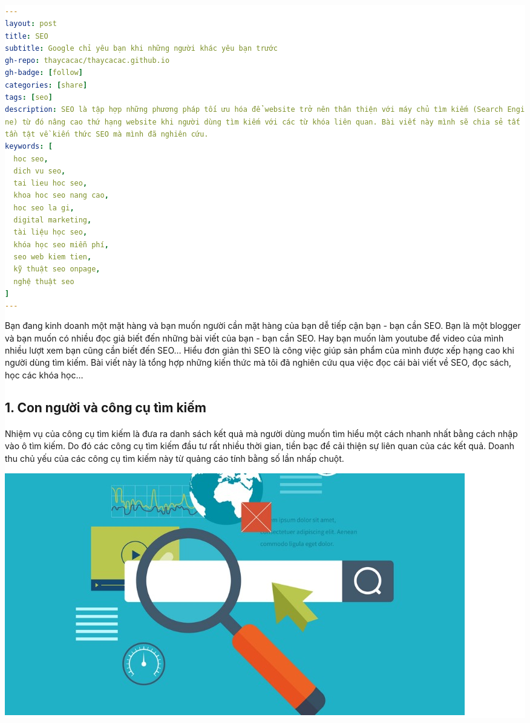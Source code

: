 ```yaml
---
layout: post
title: SEO
subtitle: Google chỉ yêu bạn khi những người khác yêu bạn trước
gh-repo: thaycacac/thaycacac.github.io
gh-badge: [follow]
categories: [share]
tags: [seo]
description: SEO là tập hợp những phương pháp tối ưu hóa để website trở nên thân thiện với máy chủ tìm kiếm (Search Engine) từ đó nâng cao thứ hạng website khi người dùng tìm kiếm với các từ khóa liên quan. Bài viết này mình sẽ chia sẻ tất tần tật về kiến thức SEO mà mình đã nghiên cứu.
keywords: [
  hoc seo,
  dich vu seo,
  tai lieu hoc seo,
  khoa hoc seo nang cao,
  hoc seo la gi,
  digital marketing,
  tài liệu học seo,
  khóa học seo miễn phí,
  seo web kiem tien,
  kỹ thuật seo onpage,
  nghệ thuật seo
]
---
```


Bạn đang kinh doanh một mặt hàng và bạn muốn người cần mặt hàng của bạn dễ tiếp cận bạn - bạn cần SEO. Bạn là một blogger và bạn muốn có nhiều đọc giả biết đến những bài viết của bạn - bạn cần SEO. Hay bạn muốn làm youtube để video của mình nhiều lượt xem bạn cũng cần biết đến SEO… Hiểu đơn giản thì SEO là công việc giúp sản phẩm của mình được xếp hạng cao khi người dùng tìm kiếm. Bài viết này là tổng hợp những kiến thức mà tôi đã nghiên cứu qua việc đọc cái bài viết về SEO, đọc sách, học các khóa học…

## 1. Con người và công cụ tìm kiếm

Nhiệm vụ của công cụ tìm kiếm là đưa ra danh sách kết quả mà người dùng muốn tìm hiểu một cách nhanh nhất bằng cách nhập vào ô tìm kiếm. Do đó các công cụ tìm kiếm đầu tư rất nhiều thời gian, tiền bạc để cải thiện sự liên quan của các kết quả. Doanh thu chủ yếu của các công cụ tìm kiếm này từ quảng cáo tính bằng số lần nhấp chuột.

![Hình 1: Công cụ tìm kiếm](/assets/img/cong-cu-tim-kiem.jpg)
